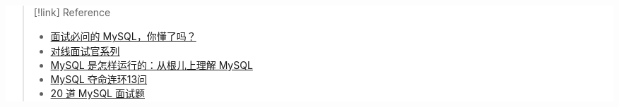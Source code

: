 > [!link] Reference
> - [面试必问的 MySQL，你懂了吗？](https://joonwhee.blog.csdn.net/article/details/106893197)
> - [对线面试官系列](https://mp.weixin.qq.com/s/raiIeawWZnu3SxCl9GQEGQ#/)
> - [MySQL 是怎样运行的：从根儿上理解 MySQL](https://juejin.cn/book/6844733769996304392)
> - [MySQL 夺命连环13问](https://zhuanlan.zhihu.com/p/368774742)
> - [20 道 MySQL 面试题](https://mp.weixin.qq.com/s/UtT7UmqmsSn0EZHJcIw5gg)
